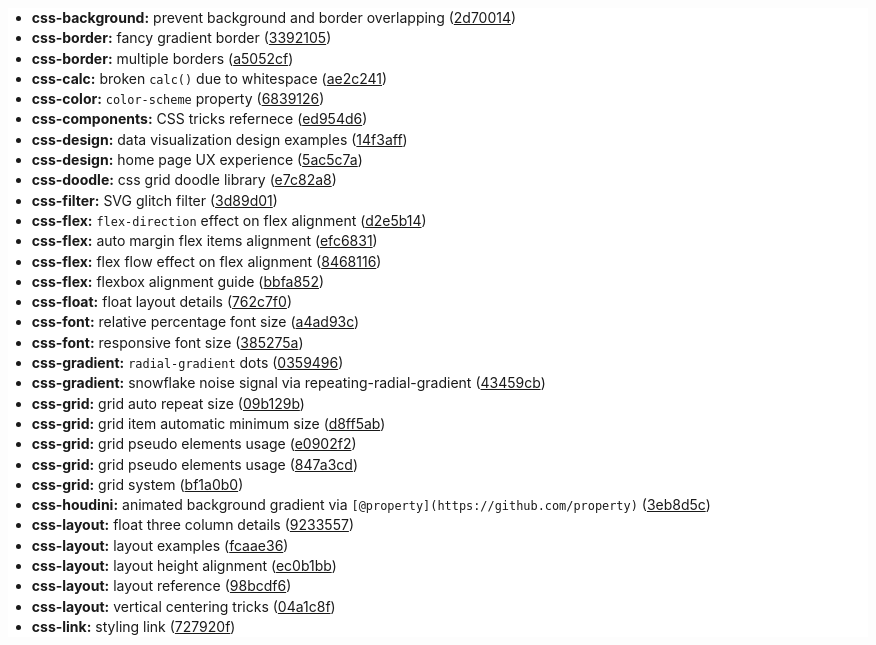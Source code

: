 * **css-background:** prevent background and border overlapping ([2d70014](https://github.com/sabertazimi/awesome-notes/commit/2d70014461fde1bd62fc3dfe6ad340d14f5768ce))
* **css-border:** fancy gradient border ([3392105](https://github.com/sabertazimi/awesome-notes/commit/339210553443d75bc9a2ce2cebeef60a36292ff7))
* **css-border:** multiple borders ([a5052cf](https://github.com/sabertazimi/awesome-notes/commit/a5052cfe59871a5c2f675e13c9a5788fd2a06eda))
* **css-calc:** broken `calc()` due to whitespace ([ae2c241](https://github.com/sabertazimi/awesome-notes/commit/ae2c241988a2f49323d4229804069557d7a9374d))
* **css-color:** `color-scheme` property ([6839126](https://github.com/sabertazimi/awesome-notes/commit/68391269e51fb816148369deb3e41daf1e5e1938))
* **css-components:** CSS tricks refernece ([ed954d6](https://github.com/sabertazimi/awesome-notes/commit/ed954d62578cd4bf5d8104ba296a545b8d684e5a))
* **css-design:** data visualization design examples ([14f3aff](https://github.com/sabertazimi/awesome-notes/commit/14f3aff44f2deba98e0aa3cb883c0a18f0ea8e79))
* **css-design:** home page UX experience ([5ac5c7a](https://github.com/sabertazimi/awesome-notes/commit/5ac5c7ae70807c69fc65496b73abb46b86074111))
* **css-doodle:** css grid doodle library ([e7c82a8](https://github.com/sabertazimi/awesome-notes/commit/e7c82a8f57f892fc8d233a60cf33a0290f6d2f2c))
* **css-filter:** SVG glitch filter ([3d89d01](https://github.com/sabertazimi/awesome-notes/commit/3d89d01545a646dc8e6004f922ff1596f7cd3cb1))
* **css-flex:** `flex-direction` effect on flex alignment ([d2e5b14](https://github.com/sabertazimi/awesome-notes/commit/d2e5b148aa0c95963bea03c14482f1ffcabd89ec))
* **css-flex:** auto margin flex items alignment ([efc6831](https://github.com/sabertazimi/awesome-notes/commit/efc683154139fa8c735ec2786c59233f3fd773df))
* **css-flex:** flex flow effect on flex alignment ([8468116](https://github.com/sabertazimi/awesome-notes/commit/8468116e57517cde9d43761a5b6f31112f145cf3))
* **css-flex:** flexbox alignment guide ([bbfa852](https://github.com/sabertazimi/awesome-notes/commit/bbfa85285058cacbba00f62694cab82449f0ceb5))
* **css-float:** float layout details ([762c7f0](https://github.com/sabertazimi/awesome-notes/commit/762c7f0e3b639145686053acfaa9963ded08266e))
* **css-font:** relative percentage font size ([a4ad93c](https://github.com/sabertazimi/awesome-notes/commit/a4ad93cb2b95ff832d1fda50c595d314d51521a1))
* **css-font:** responsive font size ([385275a](https://github.com/sabertazimi/awesome-notes/commit/385275a4611f5dae48eb48a96243f0fd3a76438b))
* **css-gradient:** `radial-gradient` dots ([0359496](https://github.com/sabertazimi/awesome-notes/commit/035949621c53b89daf328f87d99ca91a3ba41906))
* **css-gradient:** snowflake noise signal via repeating-radial-gradient ([43459cb](https://github.com/sabertazimi/awesome-notes/commit/43459cbaa2307e99b4c2790dfa071bda2c9935cb))
* **css-grid:** grid auto repeat size ([09b129b](https://github.com/sabertazimi/awesome-notes/commit/09b129b83e00e296a3ebe178b92156dbf8b4cf34))
* **css-grid:** grid item automatic minimum size ([d8ff5ab](https://github.com/sabertazimi/awesome-notes/commit/d8ff5ab07e21e89f8dc8c5d106f56bde85db9288))
* **css-grid:** grid pseudo elements usage ([e0902f2](https://github.com/sabertazimi/awesome-notes/commit/e0902f2b07cca66195554a30f407dc0711416a4b))
* **css-grid:** grid pseudo elements usage ([847a3cd](https://github.com/sabertazimi/awesome-notes/commit/847a3cd02cf40e7757a63c4bdc0c8751e4d14ce7))
* **css-grid:** grid system ([bf1a0b0](https://github.com/sabertazimi/awesome-notes/commit/bf1a0b0cf40b9eeb30a0b5aff6315917836b6439))
* **css-houdini:** animated background gradient via `[@property](https://github.com/property)` ([3eb8d5c](https://github.com/sabertazimi/awesome-notes/commit/3eb8d5ca00d9d1c3d0f304b204674f86f297dd7e))
* **css-layout:** float three column details ([9233557](https://github.com/sabertazimi/awesome-notes/commit/9233557920df423b7368f5fe84036ae42e0a0628))
* **css-layout:** layout examples ([fcaae36](https://github.com/sabertazimi/awesome-notes/commit/fcaae36d3122b917dbcb29f53454fb19266ba032))
* **css-layout:** layout height alignment ([ec0b1bb](https://github.com/sabertazimi/awesome-notes/commit/ec0b1bb4bb91cac0a72889f1ae0ca8b4e3c51e06))
* **css-layout:** layout reference ([98bcdf6](https://github.com/sabertazimi/awesome-notes/commit/98bcdf641fbccbcb7bf1484ff87fd47fbb5950d7))
* **css-layout:** vertical centering tricks ([04a1c8f](https://github.com/sabertazimi/awesome-notes/commit/04a1c8f928c6ff7c4cd16e085e2e7a33d89d18c3))
* **css-link:** styling link ([727920f](https://github.com/sabertazimi/awesome-notes/commit/727920ff65999005b1292398e3d1dab7b6e6cd64))
